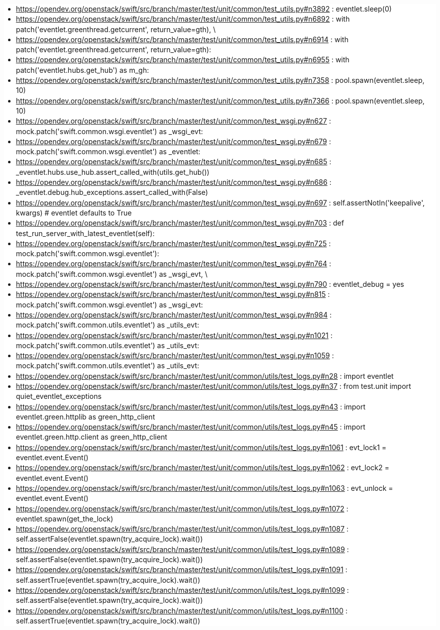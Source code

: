 - https://opendev.org/openstack/swift/src/branch/master/test/unit/common/test_utils.py#n3892 : eventlet.sleep(0)
- https://opendev.org/openstack/swift/src/branch/master/test/unit/common/test_utils.py#n6892 : with patch('eventlet.greenthread.getcurrent', return_value=gth), \
- https://opendev.org/openstack/swift/src/branch/master/test/unit/common/test_utils.py#n6914 : with patch('eventlet.greenthread.getcurrent', return_value=gth):
- https://opendev.org/openstack/swift/src/branch/master/test/unit/common/test_utils.py#n6955 : with patch('eventlet.hubs.get_hub') as m_gh:
- https://opendev.org/openstack/swift/src/branch/master/test/unit/common/test_utils.py#n7358 : pool.spawn(eventlet.sleep, 10)
- https://opendev.org/openstack/swift/src/branch/master/test/unit/common/test_utils.py#n7366 : pool.spawn(eventlet.sleep, 10)
- https://opendev.org/openstack/swift/src/branch/master/test/unit/common/test_wsgi.py#n627 : mock.patch('swift.common.wsgi.eventlet') as _wsgi_evt:
- https://opendev.org/openstack/swift/src/branch/master/test/unit/common/test_wsgi.py#n679 : mock.patch('swift.common.wsgi.eventlet') as _eventlet:
- https://opendev.org/openstack/swift/src/branch/master/test/unit/common/test_wsgi.py#n685 : _eventlet.hubs.use_hub.assert_called_with(utils.get_hub())
- https://opendev.org/openstack/swift/src/branch/master/test/unit/common/test_wsgi.py#n686 : _eventlet.debug.hub_exceptions.assert_called_with(False)
- https://opendev.org/openstack/swift/src/branch/master/test/unit/common/test_wsgi.py#n697 : self.assertNotIn('keepalive', kwargs)  # eventlet defaults to True
- https://opendev.org/openstack/swift/src/branch/master/test/unit/common/test_wsgi.py#n703 : def test_run_server_with_latest_eventlet(self):
- https://opendev.org/openstack/swift/src/branch/master/test/unit/common/test_wsgi.py#n725 : mock.patch('swift.common.wsgi.eventlet'):
- https://opendev.org/openstack/swift/src/branch/master/test/unit/common/test_wsgi.py#n764 : mock.patch('swift.common.wsgi.eventlet') as _wsgi_evt, \
- https://opendev.org/openstack/swift/src/branch/master/test/unit/common/test_wsgi.py#n790 : eventlet_debug = yes
- https://opendev.org/openstack/swift/src/branch/master/test/unit/common/test_wsgi.py#n815 : mock.patch('swift.common.wsgi.eventlet') as _wsgi_evt:
- https://opendev.org/openstack/swift/src/branch/master/test/unit/common/test_wsgi.py#n984 : mock.patch('swift.common.utils.eventlet') as _utils_evt:
- https://opendev.org/openstack/swift/src/branch/master/test/unit/common/test_wsgi.py#n1021 : mock.patch('swift.common.utils.eventlet') as _utils_evt:
- https://opendev.org/openstack/swift/src/branch/master/test/unit/common/test_wsgi.py#n1059 : mock.patch('swift.common.utils.eventlet') as _utils_evt:
- https://opendev.org/openstack/swift/src/branch/master/test/unit/common/utils/test_logs.py#n28 : import eventlet
- https://opendev.org/openstack/swift/src/branch/master/test/unit/common/utils/test_logs.py#n37 : from test.unit import quiet_eventlet_exceptions
- https://opendev.org/openstack/swift/src/branch/master/test/unit/common/utils/test_logs.py#n43 : import eventlet.green.httplib as green_http_client
- https://opendev.org/openstack/swift/src/branch/master/test/unit/common/utils/test_logs.py#n45 : import eventlet.green.http.client as green_http_client
- https://opendev.org/openstack/swift/src/branch/master/test/unit/common/utils/test_logs.py#n1061 : evt_lock1 = eventlet.event.Event()
- https://opendev.org/openstack/swift/src/branch/master/test/unit/common/utils/test_logs.py#n1062 : evt_lock2 = eventlet.event.Event()
- https://opendev.org/openstack/swift/src/branch/master/test/unit/common/utils/test_logs.py#n1063 : evt_unlock = eventlet.event.Event()
- https://opendev.org/openstack/swift/src/branch/master/test/unit/common/utils/test_logs.py#n1072 : eventlet.spawn(get_the_lock)
- https://opendev.org/openstack/swift/src/branch/master/test/unit/common/utils/test_logs.py#n1087 : self.assertFalse(eventlet.spawn(try_acquire_lock).wait())
- https://opendev.org/openstack/swift/src/branch/master/test/unit/common/utils/test_logs.py#n1089 : self.assertFalse(eventlet.spawn(try_acquire_lock).wait())
- https://opendev.org/openstack/swift/src/branch/master/test/unit/common/utils/test_logs.py#n1091 : self.assertTrue(eventlet.spawn(try_acquire_lock).wait())
- https://opendev.org/openstack/swift/src/branch/master/test/unit/common/utils/test_logs.py#n1099 : self.assertFalse(eventlet.spawn(try_acquire_lock).wait())
- https://opendev.org/openstack/swift/src/branch/master/test/unit/common/utils/test_logs.py#n1100 : self.assertTrue(eventlet.spawn(try_acquire_lock).wait())